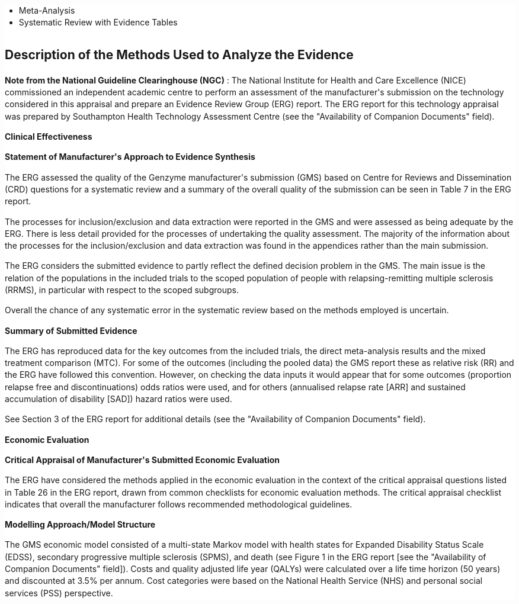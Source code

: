 - Meta-Analysis
- Systematic Review with Evidence Tables

## Description of the Methods Used to Analyze the Evidence



 **Note from the National Guideline Clearinghouse (NGC)** : The National Institute for Health and Care Excellence (NICE) commissioned an independent academic centre to perform an assessment of the manufacturer's submission on the technology considered in this appraisal and prepare an Evidence Review Group (ERG) report. The ERG report for this technology appraisal was prepared by Southampton Health Technology Assessment Centre (see the "Availability of Companion Documents" field).

**Clinical Effectiveness**

**Statement of Manufacturer's Approach to Evidence Synthesis**

The ERG assessed the quality of the Genzyme manufacturer's submission (GMS) based on Centre for Reviews and Dissemination (CRD) questions for a systematic review and a summary of the overall quality of the submission can be seen in Table 7 in the ERG report.

The processes for inclusion/exclusion and data extraction were reported in the GMS and were assessed as being adequate by the ERG. There is less detail provided for the processes of undertaking the quality assessment. The majority of the information about the processes for the inclusion/exclusion and data extraction was found in the appendices rather than the main submission.

The ERG considers the submitted evidence to partly reflect the defined decision problem in the GMS. The main issue is the relation of the populations in the included trials to the scoped population of people with relapsing-remitting multiple sclerosis (RRMS), in particular with respect to the scoped subgroups.

Overall the chance of any systematic error in the systematic review based on the methods employed is uncertain.

**Summary of Submitted Evidence**

The ERG has reproduced data for the key outcomes from the included trials, the direct meta-analysis results and the mixed treatment comparison (MTC). For some of the outcomes (including the pooled data) the GMS report these as relative risk (RR) and the ERG have followed this convention. However, on checking the data inputs it would appear that for some outcomes (proportion relapse free and discontinuations) odds ratios were used, and for others (annualised relapse rate [ARR] and sustained accumulation of disability [SAD]) hazard ratios were used.

See Section 3 of the ERG report for additional details (see the "Availability of Companion Documents" field).

**Economic Evaluation**

**Critical Appraisal of Manufacturer's Submitted Economic Evaluation**

The ERG have considered the methods applied in the economic evaluation in the context of the critical appraisal questions listed in Table 26 in the ERG report, drawn from common checklists for economic evaluation methods. The critical appraisal checklist indicates that overall the manufacturer follows recommended methodological guidelines.

**Modelling Approach/Model Structure**

The GMS economic model consisted of a multi-state Markov model with health states for Expanded Disability Status Scale (EDSS), secondary progressive multiple sclerosis (SPMS), and death (see Figure 1 in the ERG report [see the "Availability of Companion Documents" field]). Costs and quality adjusted life year (QALYs) were calculated over a life time horizon (50 years) and discounted at 3.5% per annum. Cost categories were based on the National Health Service (NHS) and personal social services (PSS) perspective.
